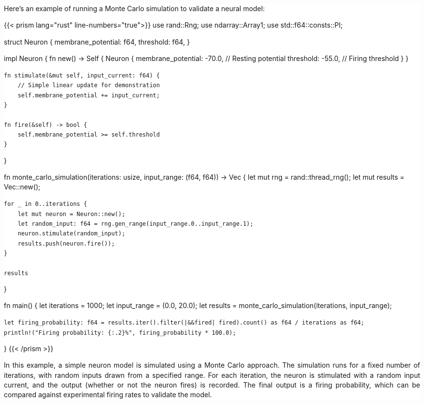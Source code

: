 <p style="text-align: justify;">
Here’s an example of running a Monte Carlo simulation to validate a neural model:
</p>

{{< prism lang="rust" line-numbers="true">}}
use rand::Rng;
use ndarray::Array1;
use std::f64::consts::PI;

struct Neuron {
    membrane_potential: f64,
    threshold: f64,
}

impl Neuron {
    fn new() -> Self {
        Neuron {
            membrane_potential: -70.0, // Resting potential
            threshold: -55.0,          // Firing threshold
        }
    }

    fn stimulate(&mut self, input_current: f64) {
        // Simple linear update for demonstration
        self.membrane_potential += input_current;
    }

    fn fire(&self) -> bool {
        self.membrane_potential >= self.threshold
    }
}

fn monte_carlo_simulation(iterations: usize, input_range: (f64, f64)) -> Vec<bool> {
    let mut rng = rand::thread_rng();
    let mut results = Vec::new();

    for _ in 0..iterations {
        let mut neuron = Neuron::new();
        let random_input: f64 = rng.gen_range(input_range.0..input_range.1);
        neuron.stimulate(random_input);
        results.push(neuron.fire());
    }

    results
}

fn main() {
    let iterations = 1000;
    let input_range = (0.0, 20.0);
    let results = monte_carlo_simulation(iterations, input_range);

    let firing_probability: f64 = results.iter().filter(|&&fired| fired).count() as f64 / iterations as f64;
    println!("Firing probability: {:.2}%", firing_probability * 100.0);
}
{{< /prism >}}
<p style="text-align: justify;">
In this example, a simple neuron model is simulated using a Monte Carlo approach. The simulation runs for a fixed number of iterations, with random inputs drawn from a specified range. For each iteration, the neuron is stimulated with a random input current, and the output (whether or not the neuron fires) is recorded. The final output is a firing probability, which can be compared against experimental firing rates to validate the model.
</p>
